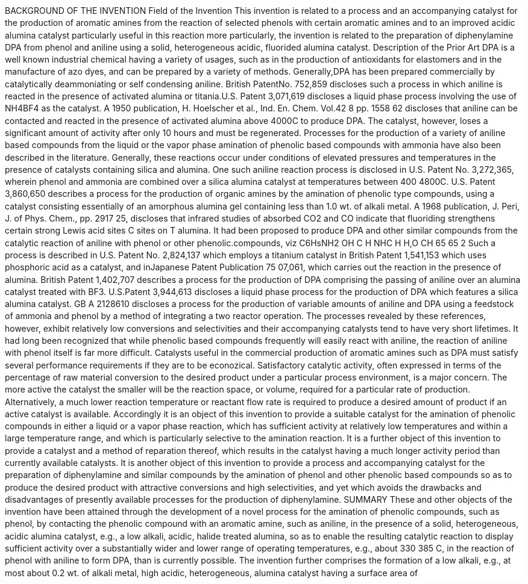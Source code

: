 BACKGROUND OF THE INVENTION Field of the Invention This invention is related to a process and an accompanying catalyst for the production of aromatic amines from the reaction of selected phenols with certain aromatic amines and to an improved acidic alumina catalyst particularly useful in this reaction more particularly, the invention is related to the preparation of diphenylamine DPA from phenol and aniline using a solid, heterogeneous acidic, fluorided alumina catalyst. Description of the Prior Art DPA is a well known industrial chemical having a variety of usages, such as in the production of antioxidants for elastomers and in the manufacture of azo dyes, and can be prepared by a variety of methods. Generally,DPA has been prepared commercially by catalytically deammoniating or self condensing aniline. British PatentNo. 752,859 discloses such a process in which aniline is reacted in the presence of activated alumina or titania.U.S. Patent 3,071,619 discloses a liquid phase process involving the use of NH4BF4 as the catalyst. A 1950 publication, H. Hoelscher et al., Ind. En. Chem. Vol.42 8 pp. 1558 62 discloses that aniline can be contacted and reacted in the presence of activated alumina above 4000C to produce DPA. The catalyst, however, loses a significant amount of activity after only 10 hours and must be regenerated. Processes for the production of a variety of aniline based compounds from the liquid or the vapor phase amination of phenolic based compounds with ammonia have also been described in the literature. Generally, these reactions occur under conditions of elevated pressures and temperatures in the presence of catalysts containing silica and alumina. One such aniline reaction process is disclosed in U.S. Patent No. 3,272,365, wherein phenol and ammonia are combined over a silica alumina catalyst at temperatures between 400 4800C. U.S. Patent 3,860,650 describes a process for the production of organic amines by the amination of phenolic type compounds, using a catalyst consisting essentially of an amorphous alumina gel containing less than 1.0 wt. of alkali metal. A 1968 publication, J. Peri, J. of Phys. Chem., pp. 2917 25, discloses that infrared studies of absorbed CO2 and CO indicate that fluoriding strengthens certain strong Lewis acid sites C sites on T alumina. It had been proposed to produce DPA and other similar compounds from the catalytic reaction of aniline with phenol or other phenolic.compounds, viz C6HsNH2 OH C H NHC H H,O CH 65 65 2 Such a process is described in U.S. Patent No. 2,824,137 which employs a titanium catalyst in British Patent 1,541,153 which uses phosphoric acid as a catalyst, and inJapanese Patent Publication 75 07,061, which carries out the reaction in the presence of alumina. British Patent 1,402,707 describes a process for the production of DPA comprising the passing of aniline over an alumina catalyst treated with BF3. U.S.Patent 3,944,613 discloses a liquid phase process for the production of DPA which features a silica alumina catalyst. GB A 2128610 discloses a process for the production of variable amounts of aniline and DPA using a feedstock of ammonia and phenol by a method of integrating a two reactor operation. The processes revealed by these references, however, exhibit relatively low conversions and selectivities and their accompanying catalysts tend to have very short lifetimes. It had long been recognized that while phenolic based compounds frequently will easily react with aniline, the reaction of aniline with phenol itself is far more difficult. Catalysts useful in the commercial production of aromatic amines such as DPA must satisfy several performance requirements if they are to be econozical. Satisfactory catalytic activity, often expressed in terms of the percentage of raw material conversion to the desired product under a particular process environment, is a major concern. The more active the catalyst the smaller will be the reaction space, or volume, required for a particular rate of production. Alternatively, a much lower reaction temperature or reactant flow rate is required to produce a desired amount of product if an active catalyst is available. Accordingly it is an object of this invention to provide a suitable catalyst for the amination of phenolic compounds in either a liquid or a vapor phase reaction, which has sufficient activity at relatively low temperatures and within a large temperature range, and which is particularly selective to the amination reaction. It is a further object of this invention to provide a catalyst and a method of reparation thereof, which results in the catalyst having a much longer activity period than currently available catalysts. It is another object of this invention to provide a process and accompanying catalyst for the preparation of diphenylamine and similar compounds by the amination of phenol and other phenolic based compounds so as to produce the desired product with attractive conversions and high selectivities, and yet which avoids the drawbacks and disadvantages of presently available processes for the production of diphenylamine. SUMMARY These and other objects of the invention have been attained through the development of a novel process for the amination of phenolic compounds, such as phenol, by contacting the phenolic compound with an aromatic amine, such as aniline, in the presence of a solid, heterogeneous, acidic alumina catalyst, e.g., a low alkali, acidic, halide treated alumina, so as to enable the resulting catalytic reaction to display sufficient activity over a substantially wider and lower range of operating temperatures, e.g., about 330 385 C, in the reaction of phenol with aniline to form DPA, than is currently possible. The invention further comprises the formation of a low alkali, e.g., at most about 0.2 wt. of alkali metal, high acidic, heterogeneous, alumina catalyst having a surface area of